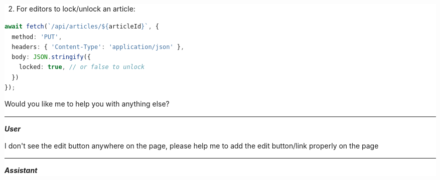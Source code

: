 2. For editors to lock/unlock an article:
```typescript
await fetch(`/api/articles/${articleId}`, {
  method: 'PUT',
  headers: { 'Content-Type': 'application/json' },
  body: JSON.stringify({
    locked: true, // or false to unlock
  })
});
```

Would you like me to help you with anything else?

---

_**User**_

I don't see the edit button anywhere on the page, please help me to add the edit button/link properly on the page

---

_**Assistant**_


